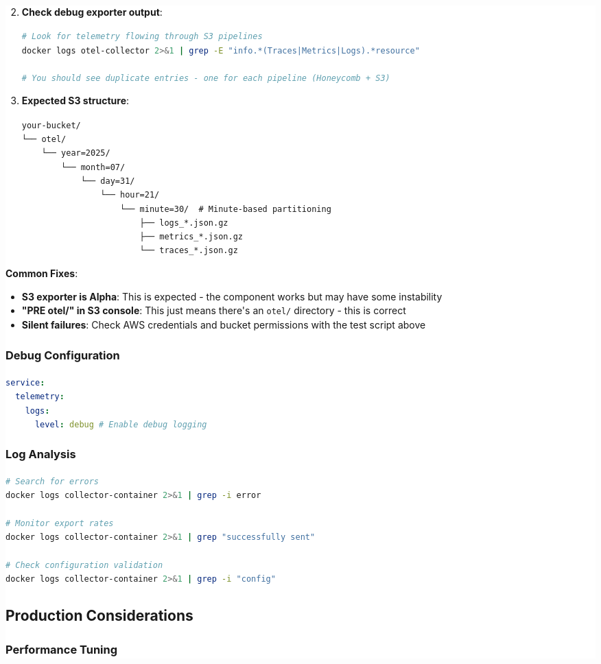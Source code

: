 2. **Check debug exporter output**:

   ```bash
   # Look for telemetry flowing through S3 pipelines
   docker logs otel-collector 2>&1 | grep -E "info.*(Traces|Metrics|Logs).*resource"

   # You should see duplicate entries - one for each pipeline (Honeycomb + S3)
   ```

3. **Expected S3 structure**:
   ```
   your-bucket/
   └── otel/
       └── year=2025/
           └── month=07/
               └── day=31/
                   └── hour=21/
                       └── minute=30/  # Minute-based partitioning
                           ├── logs_*.json.gz
                           ├── metrics_*.json.gz
                           └── traces_*.json.gz
   ```

**Common Fixes**:

- **S3 exporter is Alpha**: This is expected - the component works but may have some instability
- **"PRE otel/" in S3 console**: This just means there's an `otel/` directory - this is correct
- **Silent failures**: Check AWS credentials and bucket permissions with the test script above

### Debug Configuration

```yaml
service:
  telemetry:
    logs:
      level: debug # Enable debug logging
```

### Log Analysis

```bash
# Search for errors
docker logs collector-container 2>&1 | grep -i error

# Monitor export rates
docker logs collector-container 2>&1 | grep "successfully sent"

# Check configuration validation
docker logs collector-container 2>&1 | grep -i "config"
```

## Production Considerations

### Performance Tuning
